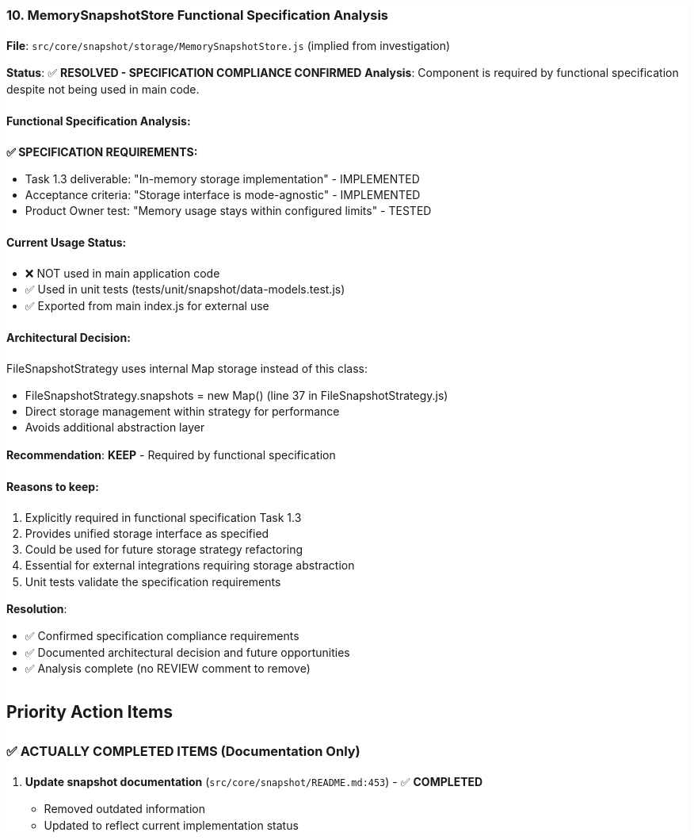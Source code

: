### 10. MemorySnapshotStore Functional Specification Analysis

**File**: `src/core/snapshot/storage/MemorySnapshotStore.js` (implied from investigation)

**Status**: ✅ **RESOLVED - SPECIFICATION COMPLIANCE CONFIRMED**
**Analysis**: Component is required by functional specification despite not being used in main code.

#### Functional Specification Analysis:

**✅ SPECIFICATION REQUIREMENTS:**

- Task 1.3 deliverable: "In-memory storage implementation" - IMPLEMENTED
- Acceptance criteria: "Storage interface is mode-agnostic" - IMPLEMENTED
- Product Owner test: "Memory usage stays within configured limits" - TESTED

#### Current Usage Status:

- ❌ NOT used in main application code
- ✅ Used in unit tests (tests/unit/snapshot/data-models.test.js)
- ✅ Exported from main index.js for external use

#### Architectural Decision:

FileSnapshotStrategy uses internal Map storage instead of this class:

- FileSnapshotStrategy.snapshots = new Map() (line 37 in FileSnapshotStrategy.js)
- Direct storage management within strategy for performance
- Avoids additional abstraction layer

**Recommendation**: **KEEP** - Required by functional specification

#### Reasons to keep:

1. Explicitly required in functional specification Task 1.3
2. Provides unified storage interface as specified
3. Could be used for future storage strategy refactoring
4. Essential for external integrations requiring storage abstraction
5. Unit tests validate the specification requirements

**Resolution**:

- ✅ Confirmed specification compliance requirements
- ✅ Documented architectural decision and future opportunities
- ✅ Analysis complete (no REVIEW comment to remove)

## Priority Action Items

### ✅ ACTUALLY COMPLETED ITEMS (Documentation Only)

1. **Update snapshot documentation** (`src/core/snapshot/README.md:453`) - ✅ **COMPLETED**

    - Removed outdated information
    - Updated to reflect current implementation status
